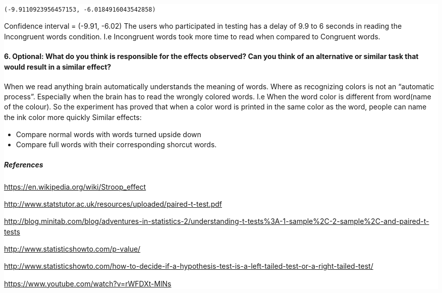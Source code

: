     (-9.9110923956457153, -6.0184916043542858)



Confidence interval = (-9.91, -6.02)
The users who participated in testing has a delay of 9.9 to 6 seconds in reading the Incongruent words condition. I.e Incongruent words took more time to read when compared to Congruent words.

#### 6. Optional: What do you think is responsible for the effects observed? Can you think of an alternative or similar task that would result in a similar effect?


When we read anything brain automatically understands the meaning of words.
Where as recognizing colors is not an “automatic process”.  Especially when the brain has to read the wrongly colored words. I.e When the word color is different from word(name of the colour). So the experiment has proved that when a color word is printed in the same color as the word, people can name the ink color more quickly 
Similar effects:

* Compare normal words with  words turned upside down
* Compare full words with  their corresponding shorcut words.


##### References

https://en.wikipedia.org/wiki/Stroop_effect

http://www.statstutor.ac.uk/resources/uploaded/paired-t-test.pdf

http://blog.minitab.com/blog/adventures-in-statistics-2/understanding-t-tests%3A-1-sample%2C-2-sample%2C-and-paired-t-tests

http://www.statisticshowto.com/p-value/

http://www.statisticshowto.com/how-to-decide-if-a-hypothesis-test-is-a-left-tailed-test-or-a-right-tailed-test/

https://www.youtube.com/watch?v=rWFDXt-MlNs


